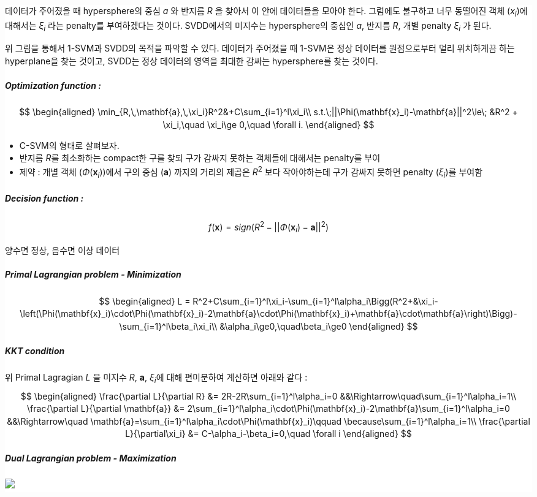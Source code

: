 데이터가 주어졌을 때 hypersphere의 중심 $a$ 와 반지름 $R$ 을 찾아서 이 안에 데이터들을 모아야 한다. 그럼에도 불구하고 너무 동떨어진 객체 ($x_i$)에 대해서는 $\xi_i$ 라는 penalty를 부여하겠다는 것이다. SVDD에서의 미지수는 hypersphere의 중심인 $a$, 반지름 $R$, 개별 penalty $\xi_i$ 가 된다. 

위 그림을 통해서 1-SVM과 SVDD의 목적을 파악할 수 있다. 데이터가 주어졌을 때 1-SVM은 정상 데이터를 원점으로부터 멀리 위치하게끔 하는 hyperplane을 찾는 것이고, SVDD는 정상 데이터의 영역을 최대한 감싸는 hypersphere를 찾는 것이다. 

##### Optimization function : 
$$
\begin{aligned}
\min_{R,\,\mathbf{a},\,\xi_i}R^2&+C\sum_{i=1}^l\xi_i\\
s.t.\;||\Phi(\mathbf{x}_i)-\mathbf{a}||^2\le\; &R^2 + \xi_i,\quad \xi_i\ge 0,\quad \forall i.
\end{aligned}
$$
- C-SVM의 형태로 살펴보자. 
- 반지름 $R$를 최소화하는 compact한 구를 찾되 구가 감싸지 못하는 객체들에 대해서는 penalty를 부여
- 제약 : 개별 객체 ($\Phi(\mathbf{x}_i)$)에서 구의 중심 ($\mathbf{a}$) 까지의 거리의 제곱은 $R^2$ 보다 작아야하는데 구가 감싸지 못하면 penalty ($\xi_i$)를 부여함

##### Decision function : 
$$
f(\mathbf{x}) = sign(R^2 - ||\Phi(\mathbf{x}_i)-\mathbf{a}||^2)
$$

양수면 정상, 음수면 이상 데이터

##### Primal Lagrangian problem - Minimization 
$$
\begin{aligned}
L = R^2+C\sum_{i=1}^l\xi_i-\sum_{i=1}^l\alpha_i\Bigg(R^2+&\xi_i-\left(\Phi(\mathbf{x}_i)\cdot\Phi(\mathbf{x}_i)-2\mathbf{a}\cdot\Phi(\mathbf{x}_i)+\mathbf{a}\cdot\mathbf{a}\right)\Bigg)-\sum_{i=1}^l\beta_i\xi_i\\
&\alpha_i\ge0,\quad\beta_i\ge0
\end{aligned}
$$

##### KKT condition 

위 Primal Lagragian $L$ 을 미지수 $R$, $\mathbf{a}$, $\xi_i$에 대해 편미분하여 계산하면 아래와 같다 : 
$$
\begin{aligned}
\frac{\partial L}{\partial R} &= 2R-2R\sum_{i=1}^l\alpha_i=0 &&\Rightarrow\quad\sum_{i=1}^l\alpha_i=1\\
\frac{\partial L}{\partial \mathbf{a}} &= 2\sum_{i=1}^l\alpha_i\cdot\Phi(\mathbf{x}_i)-2\mathbf{a}\sum_{i=1}^l\alpha_i=0 &&\Rightarrow\quad \mathbf{a}=\sum_{i=1}^l\alpha_i\cdot\Phi(\mathbf{x}_i)\qquad \because\sum_{i=1}^l\alpha_i=1\\
\frac{\partial L}{\partial\xi_i} &= C-\alpha_i-\beta_i=0,\quad \forall i
\end{aligned}
$$
##### Dual Lagrangian problem - Maximization 

![](assets/Auto-Encoder,%201-SVM,%20SVDD/Pasted%20image%2020240119235146.png)

